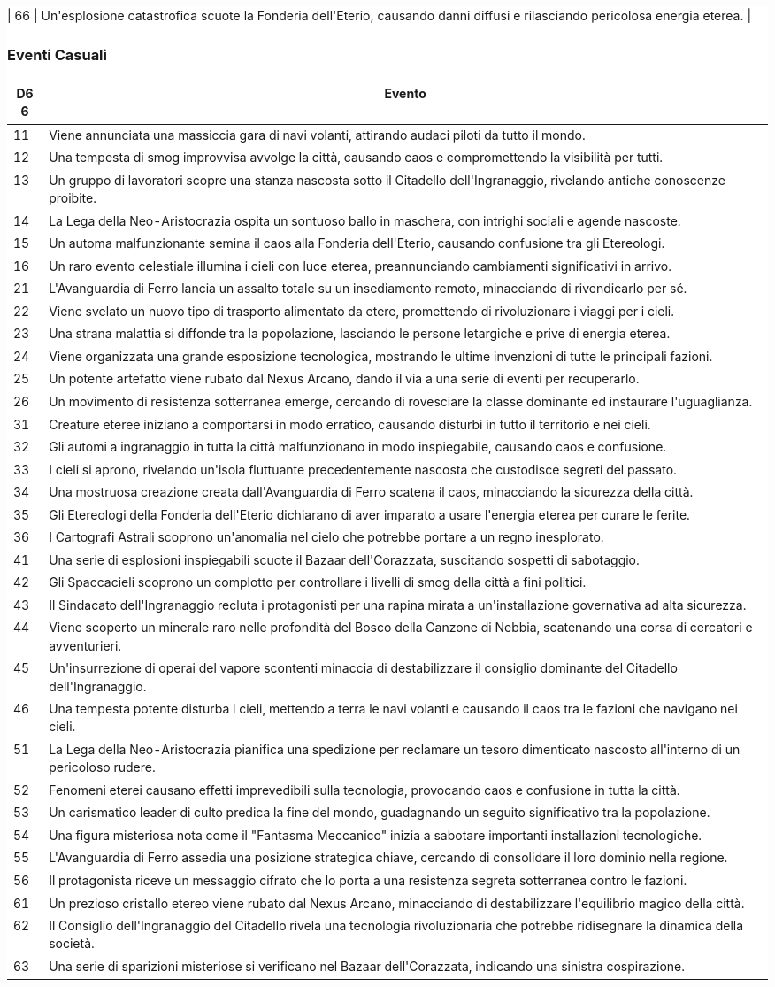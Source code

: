 | 66  | Un'esplosione catastrofica scuote la Fonderia dell'Eterio, causando danni diffusi e rilasciando pericolosa energia eterea. |

### Eventi Casuali

| D66 | Evento                                                                                                       |
| --- | ----------------------------------------------------------------------------------------------------------- |
| 11  | Viene annunciata una massiccia gara di navi volanti, attirando audaci piloti da tutto il mondo. |
| 12  | Una tempesta di smog improvvisa avvolge la città, causando caos e compromettendo la visibilità per tutti. |
| 13  | Un gruppo di lavoratori scopre una stanza nascosta sotto il Citadello dell'Ingranaggio, rivelando antiche conoscenze proibite. |
| 14  | La Lega della Neo-Aristocrazia ospita un sontuoso ballo in maschera, con intrighi sociali e agende nascoste. |
| 15  | Un automa malfunzionante semina il caos alla Fonderia dell'Eterio, causando confusione tra gli Etereologi. |
| 16  | Un raro evento celestiale illumina i cieli con luce eterea, preannunciando cambiamenti significativi in arrivo. |
| 21  | L'Avanguardia di Ferro lancia un assalto totale su un insediamento remoto, minacciando di rivendicarlo per sé. |
| 22  | Viene svelato un nuovo tipo di trasporto alimentato da etere, promettendo di rivoluzionare i viaggi per i cieli. |
| 23  | Una strana malattia si diffonde tra la popolazione, lasciando le persone letargiche e prive di energia eterea. |
| 24  | Viene organizzata una grande esposizione tecnologica, mostrando le ultime invenzioni di tutte le principali fazioni. |
| 25  | Un potente artefatto viene rubato dal Nexus Arcano, dando il via a una serie di eventi per recuperarlo. |
| 26  | Un movimento di resistenza sotterranea emerge, cercando di rovesciare la classe dominante ed instaurare l'uguaglianza. |
| 31  | Creature eteree iniziano a comportarsi in modo erratico, causando disturbi in tutto il territorio e nei cieli. |
| 32  | Gli automi a ingranaggio in tutta la città malfunzionano in modo inspiegabile, causando caos e confusione. |
| 33  | I cieli si aprono, rivelando un'isola fluttuante precedentemente nascosta che custodisce segreti del passato. |
| 34  | Una mostruosa creazione creata dall'Avanguardia di Ferro scatena il caos, minacciando la sicurezza della città. |
| 35  | Gli Etereologi della Fonderia dell'Eterio dichiarano di aver imparato a usare l'energia eterea per curare le ferite. |
| 36  | I Cartografi Astrali scoprono un'anomalia nel cielo che potrebbe portare a un regno inesplorato. |
| 41  | Una serie di esplosioni inspiegabili scuote il Bazaar dell'Corazzata, suscitando sospetti di sabotaggio. |
| 42  | Gli Spaccacieli scoprono un complotto per controllare i livelli di smog della città a fini politici. |
| 43  | Il Sindacato dell'Ingranaggio recluta i protagonisti per una rapina mirata a un'installazione governativa ad alta sicurezza. |
| 44  | Viene scoperto un minerale raro nelle profondità del Bosco della Canzone di Nebbia, scatenando una corsa di cercatori e avventurieri. |
| 45  | Un'insurrezione di operai del vapore scontenti minaccia di destabilizzare il consiglio dominante del Citadello dell'Ingranaggio. |
| 46  | Una tempesta potente disturba i cieli, mettendo a terra le navi volanti e causando il caos tra le fazioni che navigano nei cieli. |
| 51  | La Lega della Neo-Aristocrazia pianifica una spedizione per reclamare un tesoro dimenticato nascosto all'interno di un pericoloso rudere. |
| 52  | Fenomeni eterei causano effetti imprevedibili sulla tecnologia, provocando caos e confusione in tutta la città. |
| 53  | Un carismatico leader di culto predica la fine del mondo, guadagnando un seguito significativo tra la popolazione. |
| 54  | Una figura misteriosa nota come il "Fantasma Meccanico" inizia a sabotare importanti installazioni tecnologiche. |
| 55  | L'Avanguardia di Ferro assedia una posizione strategica chiave, cercando di consolidare il loro dominio nella regione. |
| 56  | Il protagonista riceve un messaggio cifrato che lo porta a una resistenza segreta sotterranea contro le fazioni. |
| 61  | Un prezioso cristallo etereo viene rubato dal Nexus Arcano, minacciando di destabilizzare l'equilibrio magico della città. |
| 62  | Il Consiglio dell'Ingranaggio del Citadello rivela una tecnologia rivoluzionaria che potrebbe ridisegnare la dinamica della società. |
| 63  | Una serie di sparizioni misteriose si verificano nel Bazaar dell'Corazzata, indicando una sinistra cospirazione. |